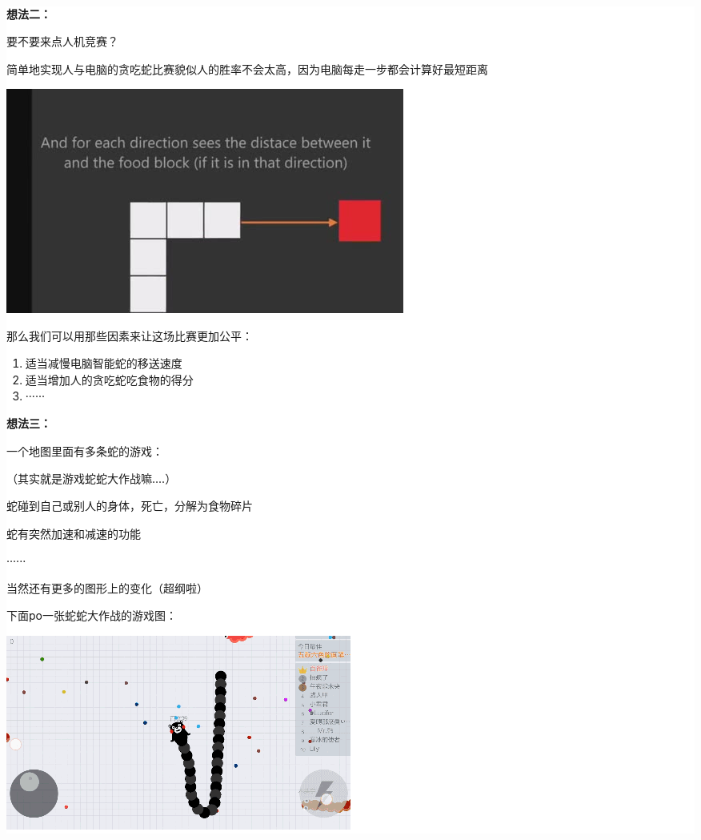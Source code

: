 **想法二：**

要不要来点人机竞赛？

简单地实现人与电脑的贪吃蛇比赛貌似人的胜率不会太高，因为电脑每走一步都会计算好最短距离

![](images/t3.jpg)

那么我们可以用那些因素来让这场比赛更加公平：

1. 适当减慢电脑智能蛇的移送速度
2. 适当增加人的贪吃蛇吃食物的得分
3. ······

**想法三：**

一个地图里面有多条蛇的游戏：

（其实就是游戏蛇蛇大作战嘛....）

蛇碰到自己或别人的身体，死亡，分解为食物碎片

蛇有突然加速和减速的功能

······

当然还有更多的图形上的变化（超纲啦）

下面po一张蛇蛇大作战的游戏图：

![](images/t1.gif)


